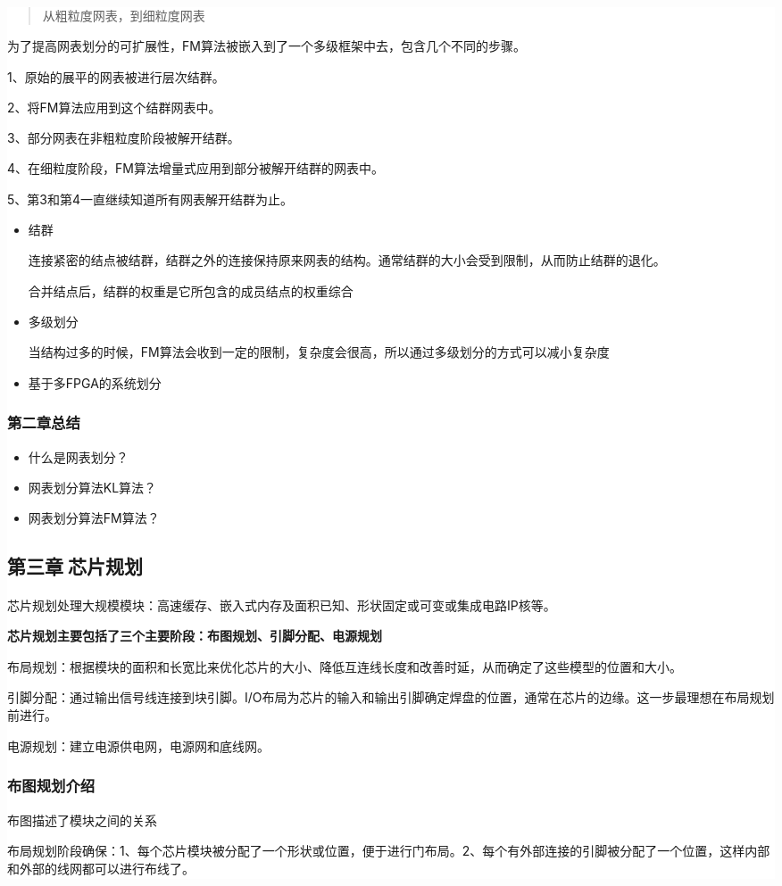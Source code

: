 > 从粗粒度网表，到细粒度网表

为了提高网表划分的可扩展性，FM算法被嵌入到了一个多级框架中去，包含几个不同的步骤。

1、原始的展平的网表被进行层次结群。

2、将FM算法应用到这个结群网表中。

3、部分网表在非粗粒度阶段被解开结群。

4、在细粒度阶段，FM算法增量式应用到部分被解开结群的网表中。

5、第3和第4一直继续知道所有网表解开结群为止。



* 结群

  连接紧密的结点被结群，结群之外的连接保持原来网表的结构。通常结群的大小会受到限制，从而防止结群的退化。

  合并结点后，结群的权重是它所包含的成员结点的权重综合

* 多级划分

  当结构过多的时候，FM算法会收到一定的限制，复杂度会很高，所以通过多级划分的方式可以减小复杂度

* 基于多FPGA的系统划分



### 第二章总结

* 什么是网表划分？

  

* 网表划分算法KL算法？

  

* 网表划分算法FM算法？

  



## 第三章 芯片规划

芯片规划处理大规模模块：高速缓存、嵌入式内存及面积已知、形状固定或可变或集成电路IP核等。

**芯片规划主要包括了三个主要阶段：布图规划、引脚分配、电源规划**

布局规划：根据模块的面积和长宽比来优化芯片的大小、降低互连线长度和改善时延，从而确定了这些模型的位置和大小。

引脚分配：通过输出信号线连接到块引脚。I/O布局为芯片的输入和输出引脚确定焊盘的位置，通常在芯片的边缘。这一步最理想在布局规划前进行。

电源规划：建立电源供电网，电源网和底线网。



### 布图规划介绍

布图描述了模块之间的关系

布局规划阶段确保：1、每个芯片模块被分配了一个形状或位置，便于进行门布局。2、每个有外部连接的引脚被分配了一个位置，这样内部和外部的线网都可以进行布线了。

